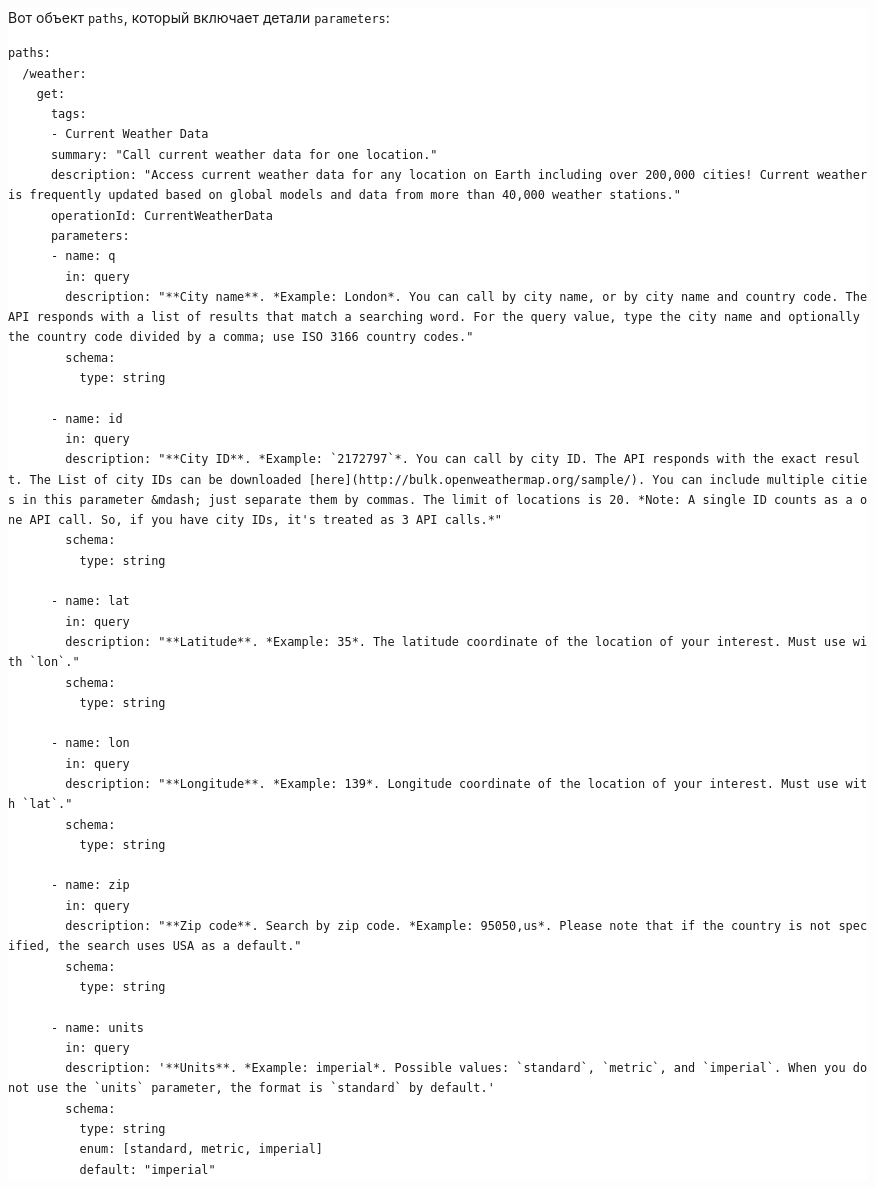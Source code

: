 Вот объект `paths`, который включает детали `parameters`:

    paths:
      /weather:
        get:
          tags:
          - Current Weather Data
          summary: "Call current weather data for one location."
          description: "Access current weather data for any location on Earth including over 200,000 cities! Current weather is frequently updated based on global models and data from more than 40,000 weather stations."
          operationId: CurrentWeatherData
          parameters:
          - name: q
            in: query
            description: "**City name**. *Example: London*. You can call by city name, or by city name and country code. The API responds with a list of results that match a searching word. For the query value, type the city name and optionally the country code divided by a comma; use ISO 3166 country codes."
            schema:
              type: string

          - name: id
            in: query
            description: "**City ID**. *Example: `2172797`*. You can call by city ID. The API responds with the exact result. The List of city IDs can be downloaded [here](http://bulk.openweathermap.org/sample/). You can include multiple cities in this parameter &mdash; just separate them by commas. The limit of locations is 20. *Note: A single ID counts as a one API call. So, if you have city IDs, it's treated as 3 API calls.*"
            schema:
              type: string

          - name: lat
            in: query
            description: "**Latitude**. *Example: 35*. The latitude coordinate of the location of your interest. Must use with `lon`."
            schema:
              type: string

          - name: lon
            in: query
            description: "**Longitude**. *Example: 139*. Longitude coordinate of the location of your interest. Must use with `lat`."
            schema:
              type: string

          - name: zip
            in: query
            description: "**Zip code**. Search by zip code. *Example: 95050,us*. Please note that if the country is not specified, the search uses USA as a default."
            schema:
              type: string

          - name: units
            in: query
            description: '**Units**. *Example: imperial*. Possible values: `standard`, `metric`, and `imperial`. When you do not use the `units` parameter, the format is `standard` by default.'
            schema:
              type: string
              enum: [standard, metric, imperial]
              default: "imperial"
